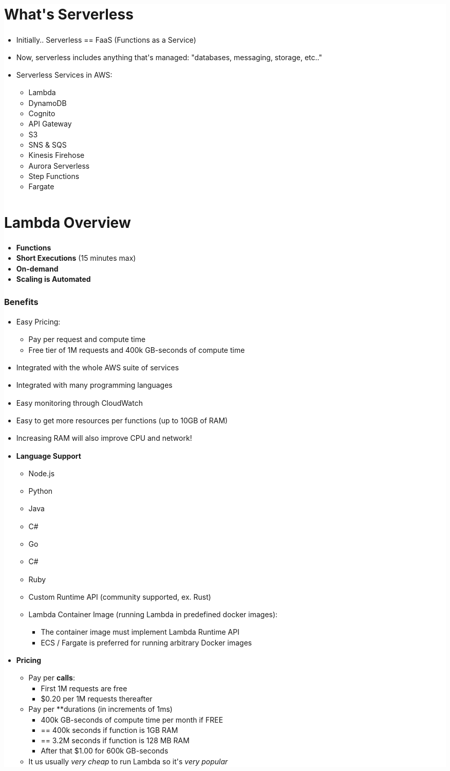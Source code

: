 
# What's Serverless

- Initially.. Serverless == FaaS (Functions as a Service)
- Now, serverless includes anything that's managed: "databases, messaging, storage, etc.."

- Serverless Services in AWS:
    - Lambda
    - DynamoDB
    - Cognito
    - API Gateway
    - S3
    - SNS & SQS
    - Kinesis Firehose
    - Aurora Serverless
    - Step Functions
    - Fargate

# Lambda Overview

- **Functions**
- **Short Executions** (15 minutes max)
- **On-demand**
- **Scaling is Automated**

### Benefits

- Easy Pricing:
    - Pay per request and compute time
    - Free tier of 1M requests and 400k GB-seconds of compute time

- Integrated with the whole AWS suite of services
- Integrated with many programming languages
- Easy monitoring through CloudWatch
- Easy to get more resources per functions (up to 10GB of RAM)
- Increasing RAM will also improve CPU and network!

- **Language Support**
    - Node.js
    - Python
    - Java
    - C#
    - Go
    - C#
    - Ruby
    - Custom Runtime API (community supported, ex. Rust)

    - Lambda Container Image (running Lambda in predefined docker images):
        - The container image must implement Lambda Runtime API
        - ECS / Fargate is preferred for running arbitrary Docker images

- **Pricing**
    - Pay per **calls**:
        - First 1M requests are free
        - $0.20 per 1M requests thereafter
    - Pay per **durations (in increments of 1ms)
        - 400k GB-seconds of compute time per month if FREE
        - == 400k seconds if function is 1GB RAM
        - == 3.2M seconds if function is 128 MB RAM
        - After that $1.00 for 600k GB-seconds
    - It us usually *very cheap* to run Lambda so it's *very popular*
